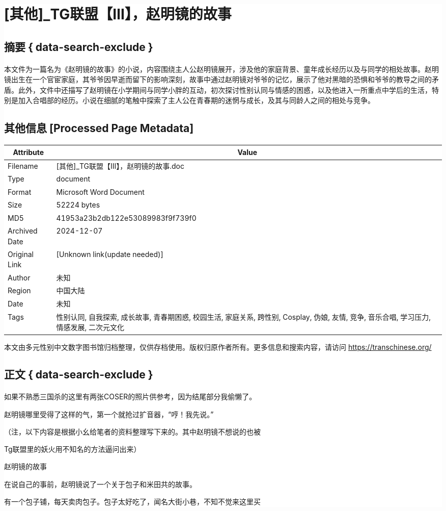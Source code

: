 # [其他]_TG联盟【Ⅲ】，赵明镜的故事



## 摘要  { data-search-exclude }


本文件为一篇名为《赵明镜的故事》的小说，内容围绕主人公赵明镜展开，涉及他的家庭背景、童年成长经历以及与同学的相处故事。赵明镜出生在一个官宦家庭，其爷爷因早逝而留下的影响深刻，故事中通过赵明镜对爷爷的记忆，展示了他对黑暗的恐惧和爷爷的教导之间的矛盾。此外，文件中还描写了赵明镜在小学期间与同学小胖的互动，初次探讨性别认同与情感的困惑，以及他进入一所重点中学后的生活，特别是加入合唱部的经历。小说在细腻的笔触中探索了主人公在青春期的迷惘与成长，及其与同龄人之间的相处与竞争。



## 其他信息 [Processed Page Metadata]

| Attribute       | Value                                  |
|-----------------|----------------------------------------|
| Filename        | [其他]_TG联盟【Ⅲ】，赵明镜的故事.doc                             |
| Type            | document                                 |
| Format          | Microsoft Word Document                               |
| Size            | 52224 bytes                           |
| MD5             | 41953a23b2db122e53089983f9f739f0                                  |
| Archived Date   | 2024-12-07                             |
| Original Link   | [Unknown link(update needed)]                         |
| Author          | 未知                               |
| Region          | 中国大陆                               |
| Date            | 未知                                 |
| Tags            | 性别认同, 自我探索, 成长故事, 青春期困惑, 校园生活, 家庭关系, 跨性别, Cosplay, 伪娘, 友情, 竞争, 音乐合唱, 学习压力, 情感发展, 二次元文化                                 |

本文由多元性别中文数字图书馆归档整理，仅供存档使用。版权归原作者所有。更多信息和搜索内容，请访问 <https://transchinese.org/>


## 正文 { data-search-exclude }


如果不熟悉三国杀的这里有两张COSER的照片供参考，因为结尾部分我偷懒了。

赵明镜哪里受得了这样的气，第一个就抢过扩音器，“哼！我先说。”

（注，以下内容是根据小幺给笔者的资料整理写下来的。其中赵明镜不想说的也被

Tg联盟里的妖火用不知名的方法逼问出来）

赵明镜的故事

在说自己的事前，赵明镜说了一个关于包子和米田共的故事。

有一个包子铺，每天卖肉包子。包子太好吃了，闻名大街小巷，不知不觉来这里买
